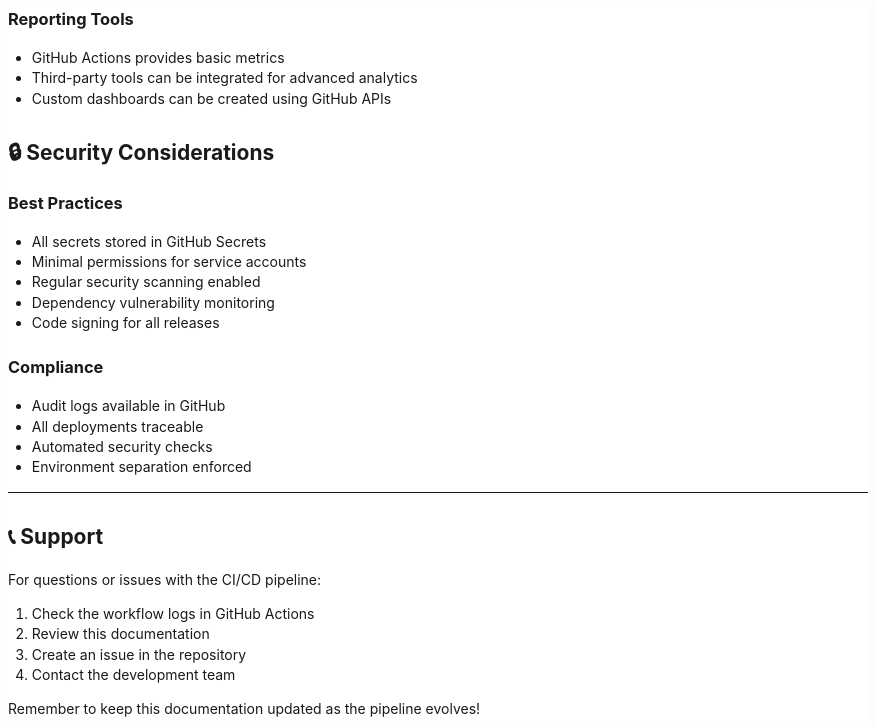 ### Reporting Tools
- GitHub Actions provides basic metrics
- Third-party tools can be integrated for advanced analytics
- Custom dashboards can be created using GitHub APIs

## 🔒 Security Considerations

### Best Practices
- All secrets stored in GitHub Secrets
- Minimal permissions for service accounts
- Regular security scanning enabled
- Dependency vulnerability monitoring
- Code signing for all releases

### Compliance
- Audit logs available in GitHub
- All deployments traceable
- Automated security checks
- Environment separation enforced

---

## 📞 Support

For questions or issues with the CI/CD pipeline:
1. Check the workflow logs in GitHub Actions
2. Review this documentation
3. Create an issue in the repository
4. Contact the development team

Remember to keep this documentation updated as the pipeline evolves!
